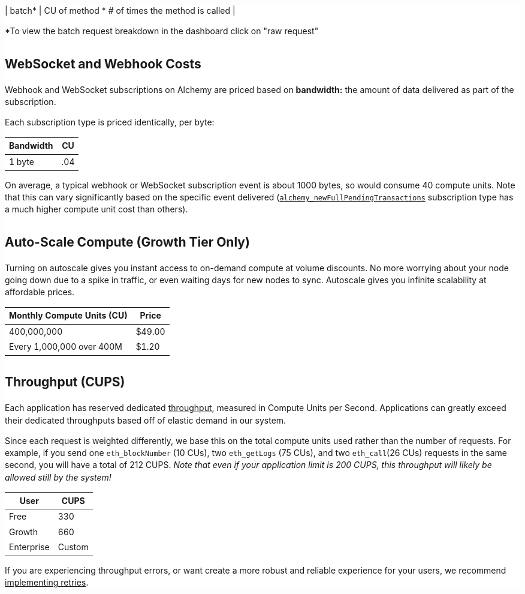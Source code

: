 | batch\*                                  | CU of method \* # of times the method is called |

\*To view the batch request breakdown in the dashboard click on "raw request"&#x20;

## WebSocket and Webhook Costs

Webhook and WebSocket subscriptions on Alchemy are priced based on **bandwidth:** the amount of data delivered as part of the subscription.

Each subscription type is priced identically, per byte:

| Bandwidth | CU  |
| --------- | --- |
| 1 byte    | .04 |

On average, a typical webhook or WebSocket subscription event is about 1000 bytes, so would consume 40 compute units. Note that this can vary significantly based on the specific event delivered ([`alchemy_newFullPendingTransactions`](../enhanced-apis/subscription-api-websockets/#alchemy\_newfullpendingtransactions) subscription type has a much higher compute unit cost than others).

## Auto-Scale Compute (Growth Tier Only)

Turning on autoscale gives you instant access to on-demand compute at volume discounts. No more worrying about your node going down due to a spike in traffic, or even waiting days for new nodes to sync. Autoscale gives you infinite scalability at affordable prices.

| Monthly Compute Units (CU) | Price  |
| -------------------------- | ------ |
| 400,000,000                | $49.00 |
| Every 1,000,000 over 400M  | $1.20  |

## Throughput (CUPS)

Each application has reserved dedicated [throughput](compute-units.md#rate-limits-cups), measured in Compute Units per Second. Applications can greatly exceed their dedicated throughputs based off of elastic demand in our system.&#x20;

Since each request is weighted differently, we base this on the total compute units used rather than the number of requests. For example, if you send one `eth_blockNumber` (10 CUs), two `eth_getLogs` (75 CUs), and two `eth_call`(26 CUs) requests in the same second, you will have a total of 212 CUPS. _Note that even if your application limit is 200 CUPS, this throughput will likely be allowed still by the system!_

| User       | CUPS   |
| ---------- | ------ |
| Free       | 330    |
| Growth     | 660    |
| Enterprise | Custom |

If you are experiencing throughput errors, or want create a more robust and reliable experience for your users, we recommend [implementing retries](throughput.md#retries).
